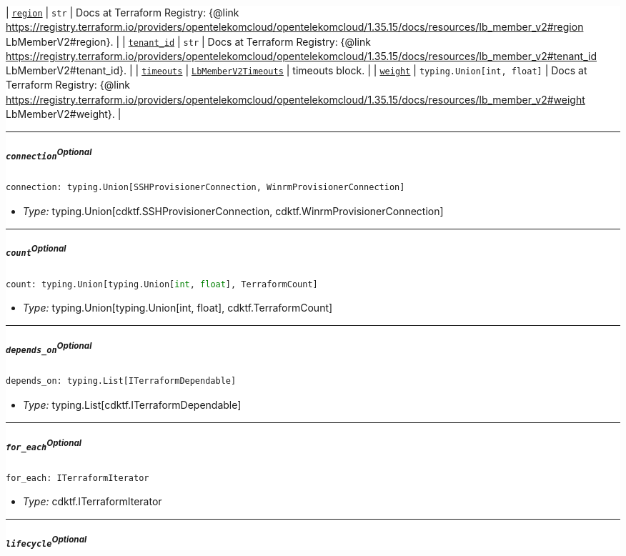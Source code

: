 | <code><a href="#@cdktf/provider-opentelekomcloud.lbMemberV2.LbMemberV2Config.property.region">region</a></code> | <code>str</code> | Docs at Terraform Registry: {@link https://registry.terraform.io/providers/opentelekomcloud/opentelekomcloud/1.35.15/docs/resources/lb_member_v2#region LbMemberV2#region}. |
| <code><a href="#@cdktf/provider-opentelekomcloud.lbMemberV2.LbMemberV2Config.property.tenantId">tenant_id</a></code> | <code>str</code> | Docs at Terraform Registry: {@link https://registry.terraform.io/providers/opentelekomcloud/opentelekomcloud/1.35.15/docs/resources/lb_member_v2#tenant_id LbMemberV2#tenant_id}. |
| <code><a href="#@cdktf/provider-opentelekomcloud.lbMemberV2.LbMemberV2Config.property.timeouts">timeouts</a></code> | <code><a href="#@cdktf/provider-opentelekomcloud.lbMemberV2.LbMemberV2Timeouts">LbMemberV2Timeouts</a></code> | timeouts block. |
| <code><a href="#@cdktf/provider-opentelekomcloud.lbMemberV2.LbMemberV2Config.property.weight">weight</a></code> | <code>typing.Union[int, float]</code> | Docs at Terraform Registry: {@link https://registry.terraform.io/providers/opentelekomcloud/opentelekomcloud/1.35.15/docs/resources/lb_member_v2#weight LbMemberV2#weight}. |

---

##### `connection`<sup>Optional</sup> <a name="connection" id="@cdktf/provider-opentelekomcloud.lbMemberV2.LbMemberV2Config.property.connection"></a>

```python
connection: typing.Union[SSHProvisionerConnection, WinrmProvisionerConnection]
```

- *Type:* typing.Union[cdktf.SSHProvisionerConnection, cdktf.WinrmProvisionerConnection]

---

##### `count`<sup>Optional</sup> <a name="count" id="@cdktf/provider-opentelekomcloud.lbMemberV2.LbMemberV2Config.property.count"></a>

```python
count: typing.Union[typing.Union[int, float], TerraformCount]
```

- *Type:* typing.Union[typing.Union[int, float], cdktf.TerraformCount]

---

##### `depends_on`<sup>Optional</sup> <a name="depends_on" id="@cdktf/provider-opentelekomcloud.lbMemberV2.LbMemberV2Config.property.dependsOn"></a>

```python
depends_on: typing.List[ITerraformDependable]
```

- *Type:* typing.List[cdktf.ITerraformDependable]

---

##### `for_each`<sup>Optional</sup> <a name="for_each" id="@cdktf/provider-opentelekomcloud.lbMemberV2.LbMemberV2Config.property.forEach"></a>

```python
for_each: ITerraformIterator
```

- *Type:* cdktf.ITerraformIterator

---

##### `lifecycle`<sup>Optional</sup> <a name="lifecycle" id="@cdktf/provider-opentelekomcloud.lbMemberV2.LbMemberV2Config.property.lifecycle"></a>
